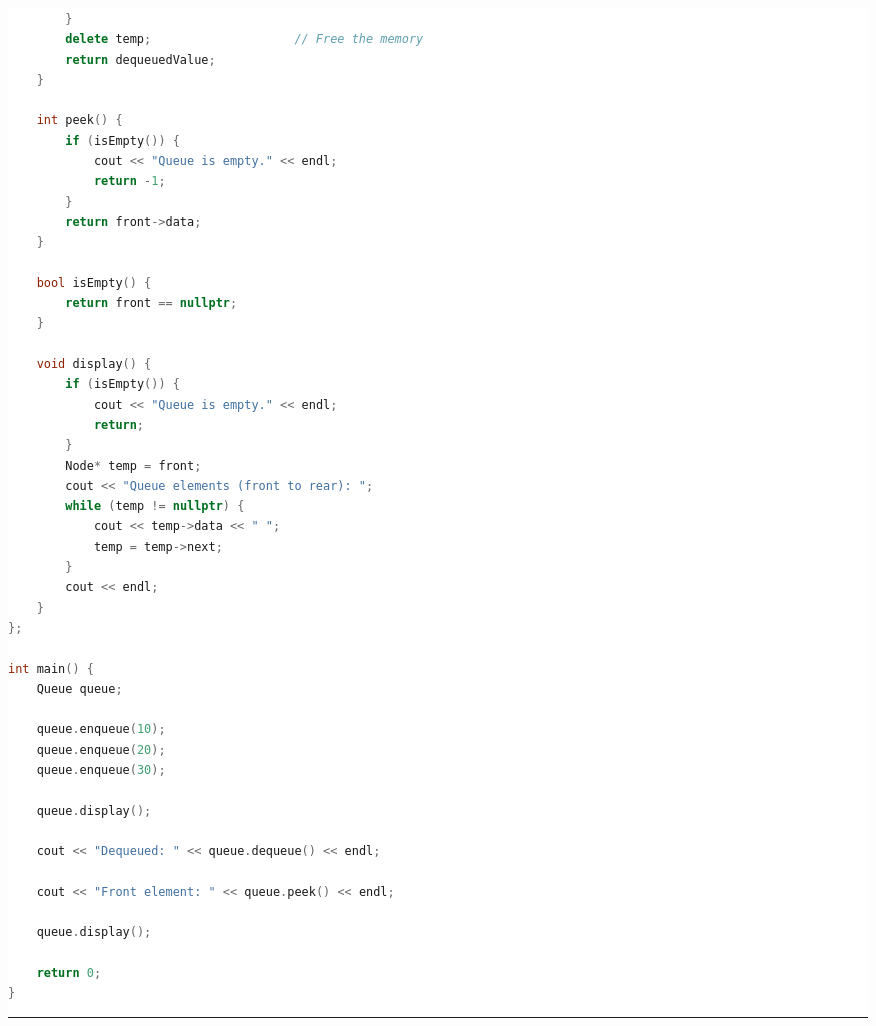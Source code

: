 ```cpp
        }
        delete temp;                    // Free the memory
        return dequeuedValue;
    }

    int peek() {
        if (isEmpty()) {
            cout << "Queue is empty." << endl;
            return -1;
        }
        return front->data;
    }

    bool isEmpty() {
        return front == nullptr;
    }

    void display() {
        if (isEmpty()) {
            cout << "Queue is empty." << endl;
            return;
        }
        Node* temp = front;
        cout << "Queue elements (front to rear): ";
        while (temp != nullptr) {
            cout << temp->data << " ";
            temp = temp->next;
        }
        cout << endl;
    }
};

int main() {
    Queue queue;

    queue.enqueue(10);
    queue.enqueue(20);
    queue.enqueue(30);

    queue.display();

    cout << "Dequeued: " << queue.dequeue() << endl;

    cout << "Front element: " << queue.peek() << endl;

    queue.display();

    return 0;
}
```

---